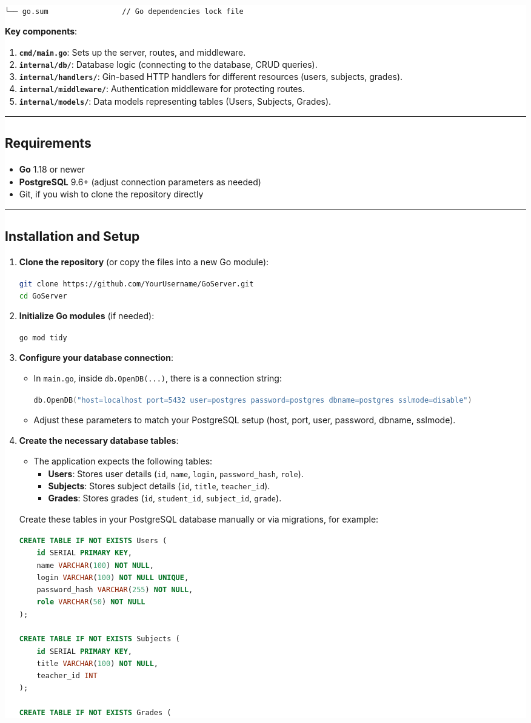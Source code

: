 ```
└── go.sum                 // Go dependencies lock file
```

**Key components**:
1. **`cmd/main.go`**: Sets up the server, routes, and middleware.
2. **`internal/db/`**: Database logic (connecting to the database, CRUD queries).
3. **`internal/handlers/`**: Gin-based HTTP handlers for different resources (users, subjects, grades).
4. **`internal/middleware/`**: Authentication middleware for protecting routes.
5. **`internal/models/`**: Data models representing tables (Users, Subjects, Grades).

---

## Requirements

- **Go** 1.18 or newer
- **PostgreSQL** 9.6+ (adjust connection parameters as needed)
- Git, if you wish to clone the repository directly

---

## Installation and Setup

1. **Clone the repository** (or copy the files into a new Go module):
   ```bash
   git clone https://github.com/YourUsername/GoServer.git
   cd GoServer
   ```

2. **Initialize Go modules** (if needed):
   ```bash
   go mod tidy
   ```

3. **Configure your database connection**:
    - In `main.go`, inside `db.OpenDB(...)`, there is a connection string:
      ```go
      db.OpenDB("host=localhost port=5432 user=postgres password=postgres dbname=postgres sslmode=disable")
      ```
    - Adjust these parameters to match your PostgreSQL setup (host, port, user, password, dbname, sslmode).

4. **Create the necessary database tables**:
    - The application expects the following tables:
        - **Users**: Stores user details (`id`, `name`, `login`, `password_hash`, `role`).
        - **Subjects**: Stores subject details (`id`, `title`, `teacher_id`).
        - **Grades**: Stores grades (`id`, `student_id`, `subject_id`, `grade`).

   Create these tables in your PostgreSQL database manually or via migrations, for example:
   ```sql
   CREATE TABLE IF NOT EXISTS Users (
       id SERIAL PRIMARY KEY,
       name VARCHAR(100) NOT NULL,
       login VARCHAR(100) NOT NULL UNIQUE,
       password_hash VARCHAR(255) NOT NULL,
       role VARCHAR(50) NOT NULL
   );

   CREATE TABLE IF NOT EXISTS Subjects (
       id SERIAL PRIMARY KEY,
       title VARCHAR(100) NOT NULL,
       teacher_id INT
   );

   CREATE TABLE IF NOT EXISTS Grades (
   ```